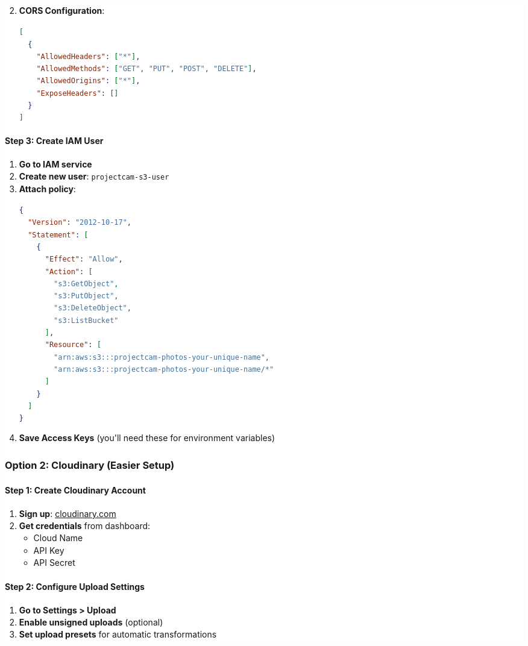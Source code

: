 2. **CORS Configuration**:
   ```json
   [
     {
       "AllowedHeaders": ["*"],
       "AllowedMethods": ["GET", "PUT", "POST", "DELETE"],
       "AllowedOrigins": ["*"],
       "ExposeHeaders": []
     }
   ]
   ```

#### **Step 3: Create IAM User**

1. **Go to IAM service**
2. **Create new user**: `projectcam-s3-user`
3. **Attach policy**:
   ```json
   {
     "Version": "2012-10-17",
     "Statement": [
       {
         "Effect": "Allow",
         "Action": [
           "s3:GetObject",
           "s3:PutObject",
           "s3:DeleteObject",
           "s3:ListBucket"
         ],
         "Resource": [
           "arn:aws:s3:::projectcam-photos-your-unique-name",
           "arn:aws:s3:::projectcam-photos-your-unique-name/*"
         ]
       }
     ]
   }
   ```
4. **Save Access Keys** (you'll need these for environment variables)

### Option 2: Cloudinary (Easier Setup)

#### **Step 1: Create Cloudinary Account**

1. **Sign up**: [cloudinary.com](https://cloudinary.com)
2. **Get credentials** from dashboard:
   - Cloud Name
   - API Key
   - API Secret

#### **Step 2: Configure Upload Settings**

1. **Go to Settings > Upload**
2. **Enable unsigned uploads** (optional)
3. **Set upload presets** for automatic transformations

